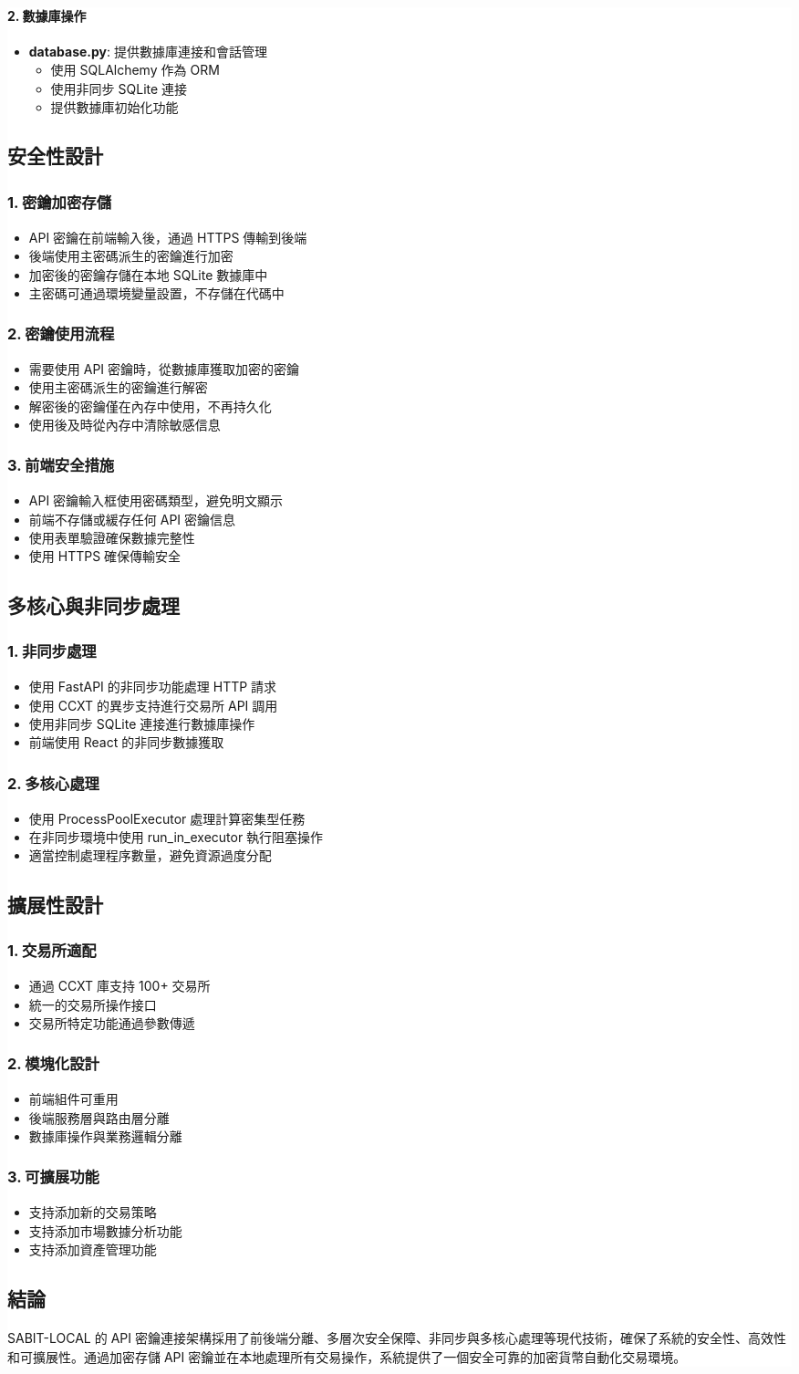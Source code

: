 #### 2. 數據庫操作
- **database.py**: 提供數據庫連接和會話管理
  - 使用 SQLAlchemy 作為 ORM
  - 使用非同步 SQLite 連接
  - 提供數據庫初始化功能

## 安全性設計

### 1. 密鑰加密存儲
- API 密鑰在前端輸入後，通過 HTTPS 傳輸到後端
- 後端使用主密碼派生的密鑰進行加密
- 加密後的密鑰存儲在本地 SQLite 數據庫中
- 主密碼可通過環境變量設置，不存儲在代碼中

### 2. 密鑰使用流程
- 需要使用 API 密鑰時，從數據庫獲取加密的密鑰
- 使用主密碼派生的密鑰進行解密
- 解密後的密鑰僅在內存中使用，不再持久化
- 使用後及時從內存中清除敏感信息

### 3. 前端安全措施
- API 密鑰輸入框使用密碼類型，避免明文顯示
- 前端不存儲或緩存任何 API 密鑰信息
- 使用表單驗證確保數據完整性
- 使用 HTTPS 確保傳輸安全

## 多核心與非同步處理

### 1. 非同步處理
- 使用 FastAPI 的非同步功能處理 HTTP 請求
- 使用 CCXT 的異步支持進行交易所 API 調用
- 使用非同步 SQLite 連接進行數據庫操作
- 前端使用 React 的非同步數據獲取

### 2. 多核心處理
- 使用 ProcessPoolExecutor 處理計算密集型任務
- 在非同步環境中使用 run_in_executor 執行阻塞操作
- 適當控制處理程序數量，避免資源過度分配

## 擴展性設計

### 1. 交易所適配
- 通過 CCXT 庫支持 100+ 交易所
- 統一的交易所操作接口
- 交易所特定功能通過參數傳遞

### 2. 模塊化設計
- 前端組件可重用
- 後端服務層與路由層分離
- 數據庫操作與業務邏輯分離

### 3. 可擴展功能
- 支持添加新的交易策略
- 支持添加市場數據分析功能
- 支持添加資產管理功能

## 結論

SABIT-LOCAL 的 API 密鑰連接架構採用了前後端分離、多層次安全保障、非同步與多核心處理等現代技術，確保了系統的安全性、高效性和可擴展性。通過加密存儲 API 密鑰並在本地處理所有交易操作，系統提供了一個安全可靠的加密貨幣自動化交易環境。 